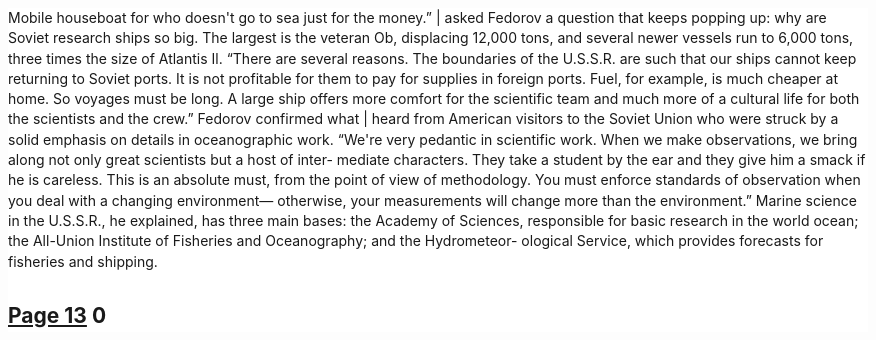   
Mobile houseboat for 
who doesn't go to sea just for the 
money.” 
| asked Fedorov a question that 
keeps popping up: why are Soviet 
research ships so big. The largest is 
the veteran Ob, displacing 12,000 tons, 
and several newer vessels run to 
6,000 tons, three times the size of 
Atlantis Il. “There are several 
reasons. The boundaries of the 
U.S.S.R. are such that our ships 
cannot keep returning to Soviet ports. 
It is not profitable for them to pay for 
supplies in foreign ports. Fuel, for 
example, is much cheaper at home. 
So voyages must be long. A large 
ship offers more comfort for the 
scientific team and much more of a 
cultural life for both the scientists and 
the crew.” 
Fedorov confirmed what | heard 
from American visitors to the Soviet 
Union who were struck by a solid 
emphasis on details in oceanographic 
work. “We're very pedantic in 
scientific work. When we make 
observations, we bring along not only 
great scientists but a host of inter- 
mediate characters. They take a 
student by the ear and they give him 
a smack if he is careless. This is an 
absolute must, from the point of view 
of methodology. You must enforce 
standards of observation when you 
deal with a changing environment— 
otherwise, your measurements will 
change more than the environment.” 
Marine science in the U.S.S.R., he 
explained, has three main bases: the 
Academy of Sciences, responsible for 
basic research in the world ocean; 
the All-Union Institute of Fisheries and 
Oceanography; and the Hydrometeor- 
ological Service, which provides 
forecasts for fisheries and shipping. 
  
       

## [Page 13](https://demo.humlab.umu.se/courier/078244engo.pdf#page=13) 0
